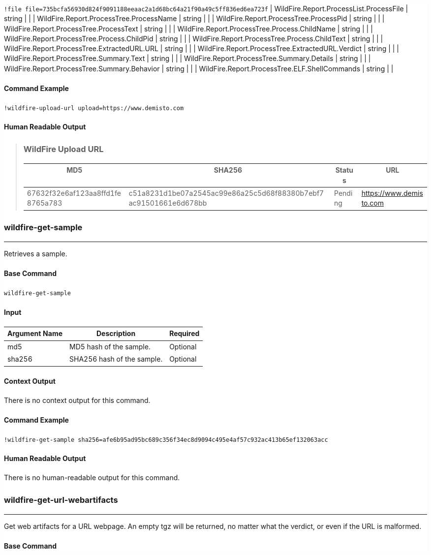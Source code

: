 ```!file file=735bcfa56930d824f9091188eeaac2a1d68bc64a21f90a49c5ff836ed6ea723f```
| WildFire.Report.ProcessList.ProcessFile | string |   | 
| WildFire.Report.ProcessTree.ProcessName | string |   | 
| WildFire.Report.ProcessTree.ProcessPid | string |   | 
| WildFire.Report.ProcessTree.ProcessText | string |   | 
| WildFire.Report.ProcessTree.Process.ChildName | string |   | 
| WildFire.Report.ProcessTree.Process.ChildPid | string |   | 
| WildFire.Report.ProcessTree.Process.ChildText | string |   | 
| WildFire.Report.ProcessTree.ExtractedURL.URL | string |   | 
| WildFire.Report.ProcessTree.ExtractedURL.Verdict | string |   | 
| WildFire.Report.ProcessTree.Summary.Text | string |   | 
| WildFire.Report.ProcessTree.Summary.Details | string |   | 
| WildFire.Report.ProcessTree.Summary.Behavior | string |   | 
| WildFire.Report.ProcessTree.ELF.ShellCommands | string |   | 


#### Command Example
```!wildfire-upload-url upload=https://www.demisto.com```

#### Human Readable Output

>### WildFire Upload URL
>|MD5|SHA256|Status|URL|
>|---|---|---|---|
>| 67632f32e6af123aa8ffd1fe8765a783 | c51a8231d1be07a2545ac99e86a25c5d68f88380b7ebf7ac91501661e6d678bb | Pending | https://www.demisto.com |


### wildfire-get-sample
***
Retrieves a sample.


#### Base Command

`wildfire-get-sample`
#### Input

| **Argument Name** | **Description** | **Required** |
| --- | --- | --- |
| md5 | MD5 hash of the sample. | Optional | 
| sha256 | SHA256 hash of the sample. | Optional | 


#### Context Output

There is no context output for this command.

#### Command Example
```!wildfire-get-sample sha256=afe6b95ad95bc689c356f34ec8d9094c495e4af57c932ac413b65ef132063acc```

#### Human Readable Output

There is no human-readable output for this command.



### wildfire-get-url-webartifacts
***
Get web artifacts for a URL webpage. An empty tgz will be returned, no matter what the verdict, or even if the URL is malformed.


#### Base Command
```